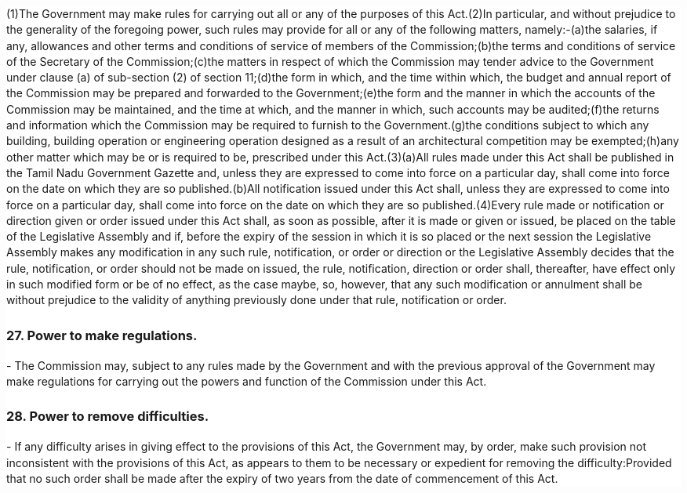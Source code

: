 (1)The Government may make rules for carrying out all or any of the purposes
of this Act.(2)In particular, and without prejudice to the generality of the
foregoing power, such rules may provide for all or any of the following
matters, namely:-(a)the salaries, if any, allowances and other terms and
conditions of service of members of the Commission;(b)the terms and conditions
of service of the Secretary of the Commission;(c)the matters in respect of
which the Commission may tender advice to the Government under clause (a) of
sub-section (2) of section 11;(d)the form in which, and the time within which,
the budget and annual report of the Commission may be prepared and forwarded
to the Government;(e)the form and the manner in which the accounts of the
Commission may be maintained, and the time at which, and the manner in which,
such accounts may be audited;(f)the returns and information which the
Commission may be required to furnish to the Government.(g)the conditions
subject to which any building, building operation or engineering operation
designed as a result of an architectural competition may be exempted;(h)any
other matter which may be or is required to be, prescribed under this
Act.(3)(a)All rules made under this Act shall be published in the Tamil Nadu
Government Gazette and, unless they are expressed to come into force on a
particular day, shall come into force on the date on which they are so
published.(b)All notification issued under this Act shall, unless they are
expressed to come into force on a particular day, shall come into force on the
date on which they are so published.(4)Every rule made or notification or
direction given or order issued under this Act shall, as soon as possible,
after it is made or given or issued, be placed on the table of the Legislative
Assembly and if, before the expiry of the session in which it is so placed or
the next session the Legislative Assembly makes any modification in any such
rule, notification, or order or direction or the Legislative Assembly decides
that the rule, notification, or order should not be made on issued, the rule,
notification, direction or order shall, thereafter, have effect only in such
modified form or be of no effect, as the case maybe, so, however, that any
such modification or annulment shall be without prejudice to the validity of
anything previously done under that rule, notification or order.

### 27. Power to make regulations.

\- The Commission may, subject to any rules made by the Government and with
the previous approval of the Government may make regulations for carrying out
the powers and function of the Commission under this Act.

### 28. Power to remove difficulties.

\- If any difficulty arises in giving effect to the provisions of this Act,
the Government may, by order, make such provision not inconsistent with the
provisions of this Act, as appears to them to be necessary or expedient for
removing the difficulty:Provided that no such order shall be made after the
expiry of two years from the date of commencement of this Act.

